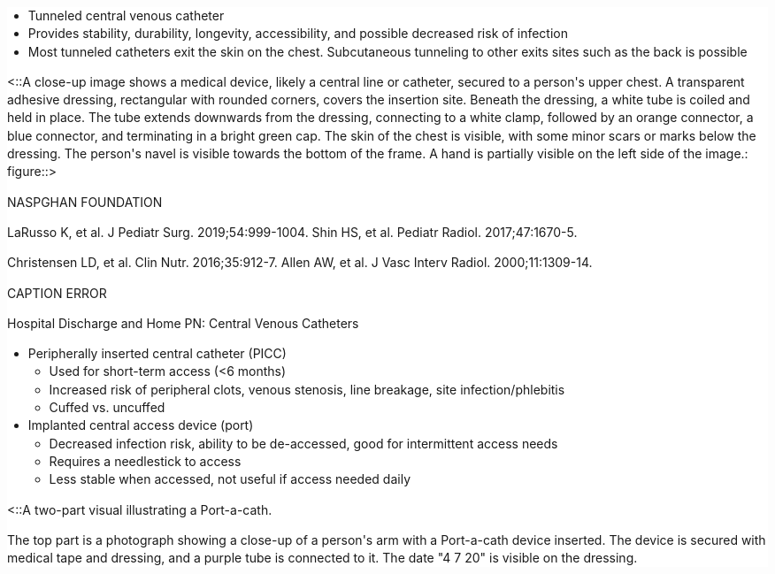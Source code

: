 * Tunneled central venous catheter
* Provides stability, durability, longevity, accessibility, and possible decreased risk of infection
* Most tunneled catheters exit the skin on the chest. Subcutaneous tunneling to other exits sites such as the back is possible

<a id='dee29f2f-9991-495d-aef7-73bdf39441bd'></a>

<::A close-up image shows a medical device, likely a central line or catheter, secured to a person's upper chest. A transparent adhesive dressing, rectangular with rounded corners, covers the insertion site. Beneath the dressing, a white tube is coiled and held in place. The tube extends downwards from the dressing, connecting to a white clamp, followed by an orange connector, a blue connector, and terminating in a bright green cap. The skin of the chest is visible, with some minor scars or marks below the dressing. The person's navel is visible towards the bottom of the frame. A hand is partially visible on the left side of the image.: figure::>

<a id='6eec6f48-5a42-4208-af08-131af36c3004'></a>

NASPGHAN
FOUNDATION

<a id='1e561f12-d133-4257-8b42-8bc418c2af30'></a>

LaRusso K, et al. J Pediatr Surg. 2019;54:999-1004.
Shin HS, et al. Pediatr Radiol. 2017;47:1670-5.

<a id='d0a66f9e-9027-4661-9855-35801ef4aa7e'></a>

Christensen LD, et al. Clin Nutr. 2016;35:912-7.
Allen AW, et al. J Vasc Interv Radiol. 2000;11:1309-14.

<a id='c47699db-e3d3-416b-9307-7d6e52aaae11'></a>

CAPTION ERROR

<a id='a36767ae-f319-44d4-9b6a-3f169833a041'></a>

Hospital Discharge and Home PN:
Central Venous Catheters

<a id='f1a23286-18e9-4b7d-a781-8dff505a2bf3'></a>

- Peripherally inserted central catheter (PICC)
  - Used for short-term access (<6 months)
  - Increased risk of peripheral clots, venous stenosis, line breakage, site infection/phlebitis
  - Cuffed vs. uncuffed
- Implanted central access device (port)
  - Decreased infection risk, ability to be de-accessed, good for intermittent access needs
  - Requires a needlestick to access
  - Less stable when accessed, not useful if access needed daily

<a id='45d4c5a7-80f4-4083-aec5-07b50d7e05e6'></a>

<::A two-part visual illustrating a Port-a-cath.

The top part is a photograph showing a close-up of a person's arm with a Port-a-cath device inserted. The device is secured with medical tape and dressing, and a purple tube is connected to it. The date "4 7 20" is visible on the dressing.
